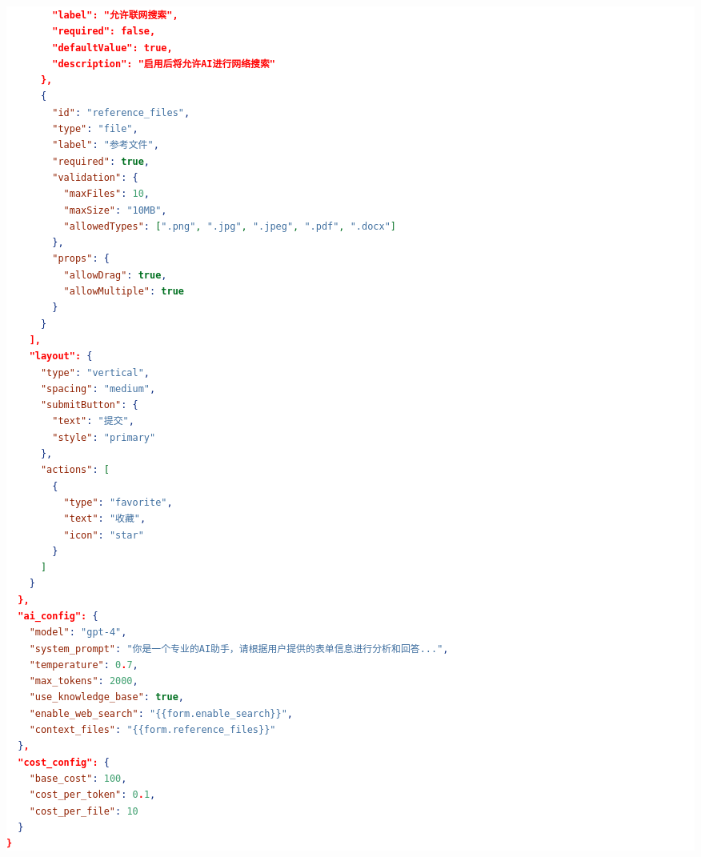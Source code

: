 ```json
        "label": "允许联网搜索",
        "required": false,
        "defaultValue": true,
        "description": "启用后将允许AI进行网络搜索"
      },
      {
        "id": "reference_files",
        "type": "file",
        "label": "参考文件",
        "required": true,
        "validation": {
          "maxFiles": 10,
          "maxSize": "10MB",
          "allowedTypes": [".png", ".jpg", ".jpeg", ".pdf", ".docx"]
        },
        "props": {
          "allowDrag": true,
          "allowMultiple": true
        }
      }
    ],
    "layout": {
      "type": "vertical",
      "spacing": "medium",
      "submitButton": {
        "text": "提交",
        "style": "primary"
      },
      "actions": [
        {
          "type": "favorite",
          "text": "收藏",
          "icon": "star"
        }
      ]
    }
  },
  "ai_config": {
    "model": "gpt-4",
    "system_prompt": "你是一个专业的AI助手，请根据用户提供的表单信息进行分析和回答...",
    "temperature": 0.7,
    "max_tokens": 2000,
    "use_knowledge_base": true,
    "enable_web_search": "{{form.enable_search}}",
    "context_files": "{{form.reference_files}}"
  },
  "cost_config": {
    "base_cost": 100,
    "cost_per_token": 0.1,
    "cost_per_file": 10
  }
}
```
